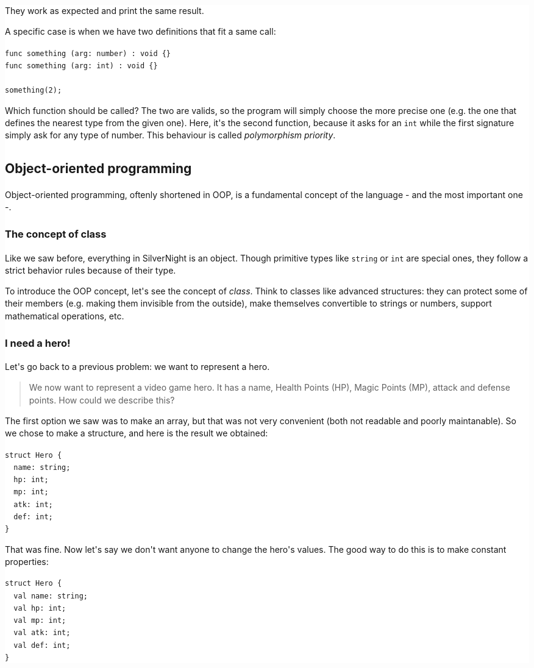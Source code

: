 They work as expected and print the same result.

A specific case is when we have two definitions that fit a same call:

```sn
func something (arg: number) : void {}
func something (arg: int) : void {}

something(2);
```

Which function should be called? The two are valids, so the program will simply choose the more precise one (e.g. the one that defines the nearest type from the given one). Here, it's the second function, because it asks for an `int` while the first signature simply ask for any type of number. This behaviour is called _polymorphism priority_.

## Object-oriented programming

Object-oriented programming, oftenly shortened in OOP, is a fundamental concept of the language - and the most important one -.

### The concept of class

Like we saw before, everything in SilverNight is an object. Though primitive types like `string` or `int` are special ones, they follow a strict behavior rules because of their type.

To introduce the OOP concept, let's see the concept of _class_. Think to classes like advanced structures: they can protect some of their members (e.g. making them invisible from the outside), make themselves convertible to strings or numbers, support mathematical operations, etc.

### I need a hero!

Let's go back to a previous problem: we want to represent a hero.

> We now want to represent a video game hero. It has a name, Health Points (HP), Magic Points (MP), attack and defense points. How could we describe this?

The first option we saw was to make an array, but that was not very convenient (both not readable and poorly maintanable). So we chose to make a structure, and here is the result we obtained:

```sn
struct Hero {
  name: string;
  hp: int;
  mp: int;
  atk: int;
  def: int;
}
```

That was fine. Now let's say we don't want anyone to change the hero's values. The good way to do this is to make constant properties:

```sn
struct Hero {
  val name: string;
  val hp: int;
  val mp: int;
  val atk: int;
  val def: int;
}
```
